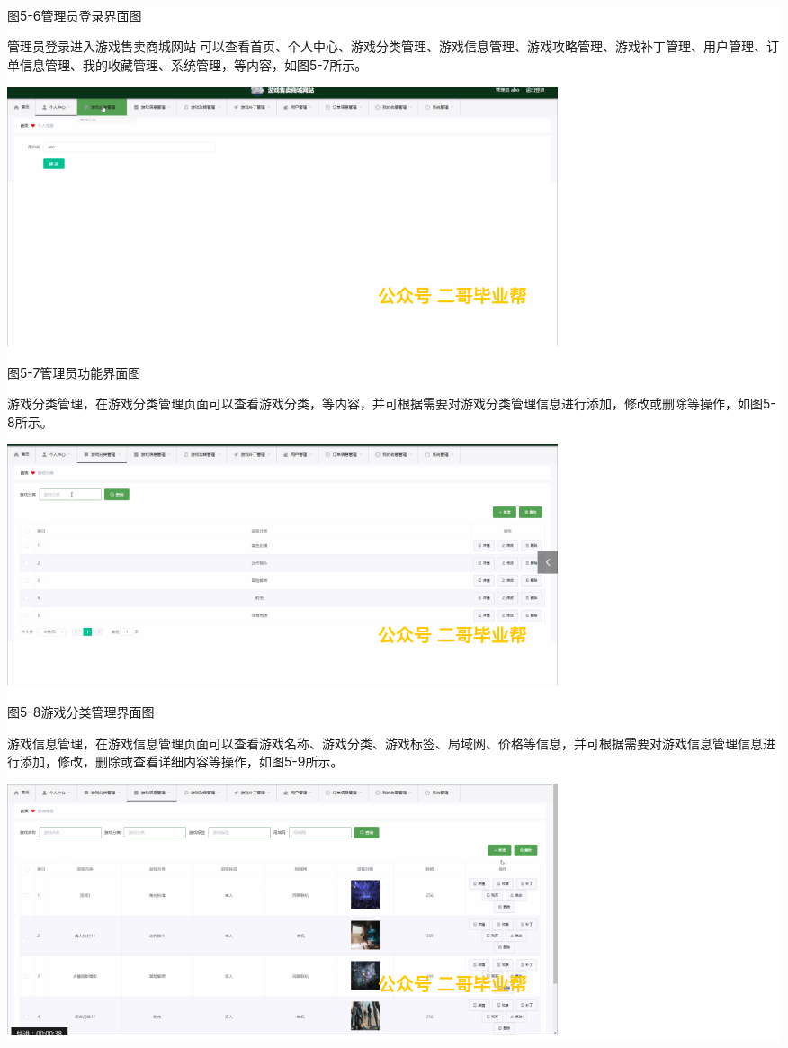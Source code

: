 图5-6管理员登录界面图

管理员登录进入游戏售卖商城网站 可以查看首页、个人中心、游戏分类管理、游戏信息管理、游戏攻略管理、游戏补丁管理、用户管理、订单信息管理、我的收藏管理、系统管理，等内容，如图5-7所示。

![](/md/blog.019.png)

图5-7管理员功能界面图


游戏分类管理，在游戏分类管理页面可以查看游戏分类，等内容，并可根据需要对游戏分类管理信息进行添加，修改或删除等操作，如图5-8所示。

![](/md/blog.020.png)

图5-8游戏分类管理界面图

游戏信息管理，在游戏信息管理页面可以查看游戏名称、游戏分类、游戏标签、局域网、价格等信息，并可根据需要对游戏信息管理信息进行添加，修改，删除或查看详细内容等操作，如图5-9所示。

![](/md/blog.021.png)
